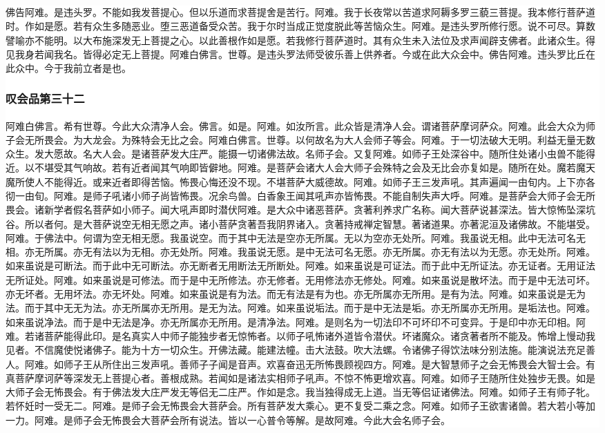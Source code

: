 佛告阿难。是违头罗。不能如我发菩提心。但以乐道而求菩提舍是苦行。阿难。我于长夜常以苦道求阿耨多罗三藐三菩提。我本修行菩萨道时。作如是愿。若有众生多随恶业。堕三恶道备受众苦。我于尔时当成正觉度脱此等苦恼众生。阿难。是违头罗所修行愿。说不可尽。算数譬喻亦不能明。以大布施深发无上菩提之心。以此善根作如是愿。若我修行菩萨道时。其有众生未入法位及求声闻辟支佛者。此诸众生。得见我身若闻我名。皆得必定无上菩提。阿难白佛言。世尊。是违头罗法师受彼乐善上供养者。今或在此大众会中。佛告阿难。违头罗比丘在此众中。今于我前立者是也。

### 叹会品第三十二

阿难白佛言。希有世尊。今此大众清净人会。佛言。如是。阿难。如汝所言。此众皆是清净人会。谓诸菩萨摩诃萨众。阿难。此会大众为师子会无所畏会。为大龙会。为殊特会无比之会。阿难白佛言。世尊。以何故名为大人会师子等会。阿难。于一切法破大无明。利益无量无数众生。发大愿故。名大人会。是诸菩萨发大庄严。能摄一切诸佛法故。名师子会。又复阿难。如师子王处深谷中。随所住处诸小虫兽不能得近。以不堪受其气响故。若有近者闻其气响即皆僻地。阿难。是菩萨会诸大人会大师子会殊特之会及无比会亦复如是。随所在处。魔若魔天魔所使人不能得近。或来近者即得苦恼。怖畏心悔还没不现。不堪菩萨大威德故。阿难。如师子王三发声吼。其声遍闻一由旬内。上下亦各彻一由旬。阿难。是师子吼诸小师子尚皆怖畏。况余鸟兽。白香象王闻其吼声亦皆怖畏。不能自制失声大呼。阿难。是菩萨会大师子会无所畏会。诸新学者假名菩萨如小师子。闻大吼声即时潜伏阿难。是大众中诸恶菩萨。贪著利养求广名称。闻大菩萨说甚深法。皆大惊怖坠深坑谷。所以者何。是大菩萨说空无相无愿之声。诸小菩萨贪著吾我阴界诸入。贪著持戒禅定智慧。著诸道果。亦著泥洹及诸佛故。不能堪受。阿难。于佛法中。何谓为空无相无愿。我虽说空。而于其中无法是空亦无所属。无以为空亦无处所。阿难。我虽说无相。此中无法可名无相。亦无所属。亦无有法以为无相。亦无处所。阿难。我虽说无愿。是中无法可名无愿。亦无所属。亦无有法以为无愿。亦无处所。阿难。如来虽说是可断法。而于此中无可断法。亦无断者无用断法无所断处。阿难。如来虽说是可证法。而于此中无所证法。亦无证者。无用证法无所证处。阿难。如来虽说是可修法。而于是中无所修法。亦无修者。无用修法亦无修处。阿难。如来虽说是散坏法。而于是中无法可坏。亦无坏者。无用坏法。亦无坏处。阿难。如来虽说是有为法。而无有法是有为也。亦无所属亦无所用。是有为法。阿难。如来虽说是无为法。而于其中无无为法。亦无所属亦无所用。是无为法。阿难。如来虽说垢法。而于是中无法是垢。亦无所属亦无所用。是垢法也。阿难。如来虽说净法。而于是中无法是净。亦无所属亦无所用。是清净法。阿难。是则名为一切法印不可坏印不可变异。于是印中亦无印相。阿难。若诸菩萨能得此印。是名真实人中师子能独步者无惊怖者。以师子吼怖诸外道皆令潜伏。坏诸魔众。诸贪著者所不能及。怖增上慢动我见者。不信魔使悦诸佛子。能为十方一切众生。开佛法藏。能建法幢。击大法鼓。吹大法螺。令诸佛子得饮法味分别法施。能演说法充足善人。阿难。如师子王从所住出三发声吼。善师子子闻是音声。欢喜奋迅无所怖畏顾视四方。阿难。是大智慧师子之会无怖畏会大智士会。有真菩萨摩诃萨等深发无上菩提心者。善根成熟。若闻如是诸法实相师子吼声。不惊不怖更增欢喜。阿难。如师子王随所住处独步无畏。如是大师子会无怖畏会。有于佛法发大庄严发无等侣无二庄严。作如是念。我当独得成无上道。当无等侣证诸佛法。阿难。如师子王有师子牝。若怀妊时一受无二。阿难。是师子会无怖畏会大菩萨会。所有菩萨发大乘心。更不复受二乘之念。阿难。如师子王欲害诸兽。若大若小等加一力。阿难。是师子会无怖畏会大菩萨会所有说法。皆以一心普令等解。是故阿难。今此大会名师子会。